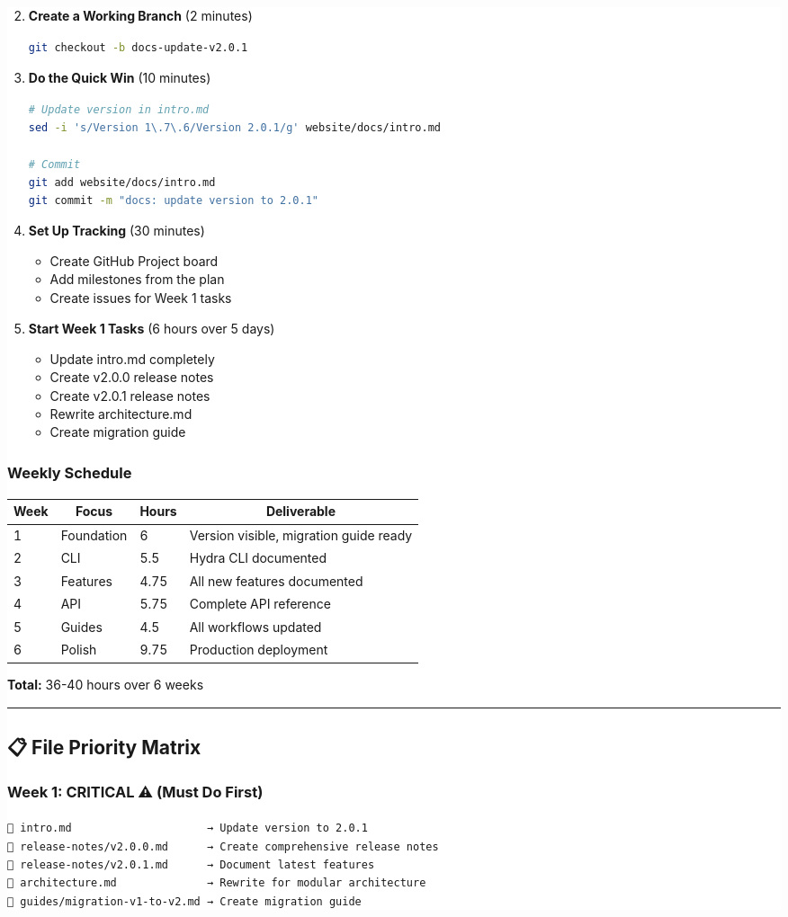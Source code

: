 2. **Create a Working Branch** (2 minutes)
   ```bash
   git checkout -b docs-update-v2.0.1
   ```

3. **Do the Quick Win** (10 minutes)
   ```bash
   # Update version in intro.md
   sed -i 's/Version 1\.7\.6/Version 2.0.1/g' website/docs/intro.md
   
   # Commit
   git add website/docs/intro.md
   git commit -m "docs: update version to 2.0.1"
   ```

4. **Set Up Tracking** (30 minutes)
   - Create GitHub Project board
   - Add milestones from the plan
   - Create issues for Week 1 tasks

5. **Start Week 1 Tasks** (6 hours over 5 days)
   - Update intro.md completely
   - Create v2.0.0 release notes
   - Create v2.0.1 release notes
   - Rewrite architecture.md
   - Create migration guide

### Weekly Schedule

| Week | Focus | Hours | Deliverable |
|------|-------|-------|-------------|
| 1 | Foundation | 6 | Version visible, migration guide ready |
| 2 | CLI | 5.5 | Hydra CLI documented |
| 3 | Features | 4.75 | All new features documented |
| 4 | API | 5.75 | Complete API reference |
| 5 | Guides | 4.5 | All workflows updated |
| 6 | Polish | 9.75 | Production deployment |

**Total:** 36-40 hours over 6 weeks

---

## 📋 File Priority Matrix

### Week 1: CRITICAL ⚠️ (Must Do First)

```
🔴 intro.md                     → Update version to 2.0.1
🔴 release-notes/v2.0.0.md      → Create comprehensive release notes
🔴 release-notes/v2.0.1.md      → Document latest features
🔴 architecture.md              → Rewrite for modular architecture
🔴 guides/migration-v1-to-v2.md → Create migration guide
```
